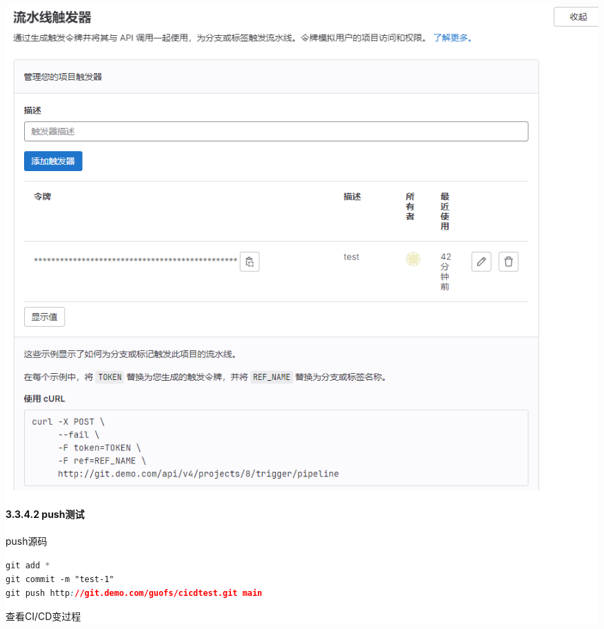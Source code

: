 ![](images/devops/m3.png)

#### 3.3.4.2 push测试

push源码

```css
git add *
git commit -m "test-1"
git push http://git.demo.com/guofs/cicdtest.git main
```

查看CI/CD变过程